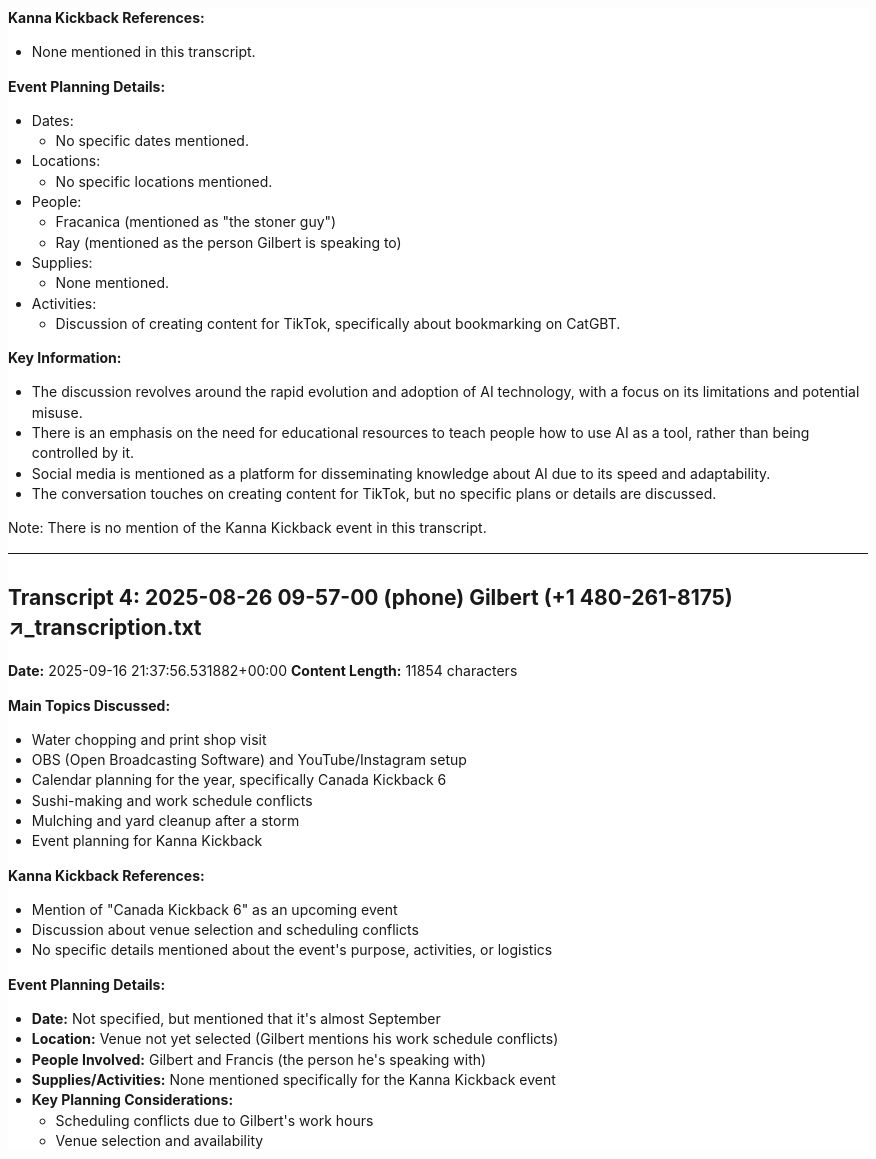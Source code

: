 **Kanna Kickback References:**

* None mentioned in this transcript.

**Event Planning Details:**

* Dates:
	+ No specific dates mentioned.
* Locations:
	+ No specific locations mentioned.
* People:
	+ Fracanica (mentioned as "the stoner guy")
	+ Ray (mentioned as the person Gilbert is speaking to)
* Supplies:
	+ None mentioned.
* Activities:
	+ Discussion of creating content for TikTok, specifically about bookmarking on CatGBT.

**Key Information:**

* The discussion revolves around the rapid evolution and adoption of AI technology, with a focus on its limitations and potential misuse.
* There is an emphasis on the need for educational resources to teach people how to use AI as a tool, rather than being controlled by it.
* Social media is mentioned as a platform for disseminating knowledge about AI due to its speed and adaptability.
* The conversation touches on creating content for TikTok, but no specific plans or details are discussed.

Note: There is no mention of the Kanna Kickback event in this transcript.

---

## Transcript 4: 2025-08-26 09-57-00 (phone) Gilbert (+1 480-261-8175) ↗_transcription.txt

**Date:** 2025-09-16 21:37:56.531882+00:00
**Content Length:** 11854 characters

**Main Topics Discussed:**

* Water chopping and print shop visit
* OBS (Open Broadcasting Software) and YouTube/Instagram setup
* Calendar planning for the year, specifically Canada Kickback 6
* Sushi-making and work schedule conflicts
* Mulching and yard cleanup after a storm
* Event planning for Kanna Kickback

**Kanna Kickback References:**

* Mention of "Canada Kickback 6" as an upcoming event
* Discussion about venue selection and scheduling conflicts
* No specific details mentioned about the event's purpose, activities, or logistics

**Event Planning Details:**

* **Date:** Not specified, but mentioned that it's almost September
* **Location:** Venue not yet selected (Gilbert mentions his work schedule conflicts)
* **People Involved:** Gilbert and Francis (the person he's speaking with)
* **Supplies/Activities:** None mentioned specifically for the Kanna Kickback event
* **Key Planning Considerations:**
	+ Scheduling conflicts due to Gilbert's work hours
	+ Venue selection and availability
